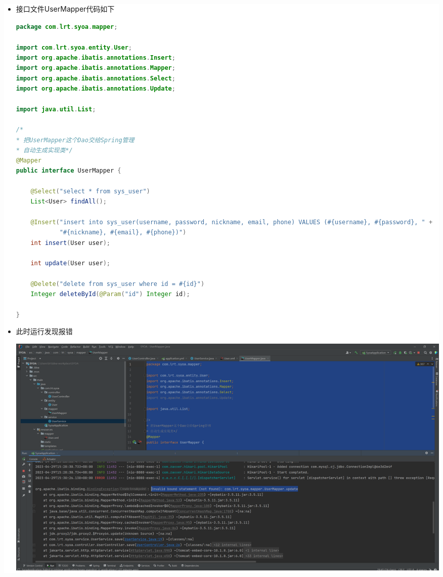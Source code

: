 - 接口文件UserMapper代码如下

  ```java
  package com.lrt.syoa.mapper;
  
  import com.lrt.syoa.entity.User;
  import org.apache.ibatis.annotations.Insert;
  import org.apache.ibatis.annotations.Mapper;
  import org.apache.ibatis.annotations.Select;
  import org.apache.ibatis.annotations.Update;
  
  import java.util.List;
  
  /*
  * 把UserMapper这个Dao交给Spring管理
  * 自动生成实现类*/
  @Mapper
  public interface UserMapper {
  
      @Select("select * from sys_user")
      List<User> findAll();
  
      @Insert("insert into sys_user(username, password, nickname, email, phone) VALUES (#{username}, #{password}, " +
              "#{nickname}, #{email}, #{phone})")
      int insert(User user);
  
      int update(User user);
      
      @Delete("delete from sys_user where id = #{id}")
      Integer deleteById(@Param("id") Integer id);
  
  }
  ```

- 此时运行发现报错

  ![image-20230429155510866](README/image-20230429155510866.png)
